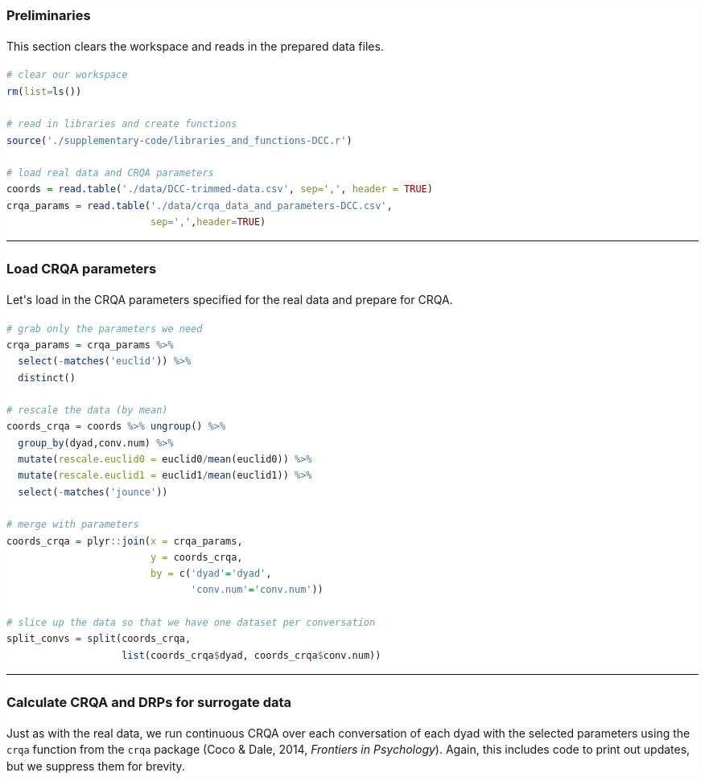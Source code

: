 ### Preliminaries

This section clears the workspace and reads in the prepared data files.


```r
# clear our workspace
rm(list=ls())

# read in libraries and create functions
source('./supplementary-code/libraries_and_functions-DCC.r')

# load real data and CRQA parameters
coords = read.table('./data/DCC-trimmed-data.csv', sep=',', header = TRUE)
crqa_params = read.table('./data/crqa_data_and_parameters-DCC.csv',
                         sep=',',header=TRUE)
```

***

### Load CRQA parameters

Let's load in the CRQA parameters specified for the real data and prepare for CRQA.


```r
# grab only the parameters we need
crqa_params = crqa_params %>%
  select(-matches('euclid')) %>%
  distinct()

# rescale the data (by mean)
coords_crqa = coords %>% ungroup() %>%
  group_by(dyad,conv.num) %>%
  mutate(rescale.euclid0 = euclid0/mean(euclid0)) %>%
  mutate(rescale.euclid1 = euclid1/mean(euclid1)) %>%
  select(-matches('jounce'))

# merge with parameters
coords_crqa = plyr::join(x = crqa_params,
                         y = coords_crqa,
                         by = c('dyad'='dyad',
                                'conv.num'='conv.num'))

# slice up the data so that we have one dataset per conversation
split_convs = split(coords_crqa,
                    list(coords_crqa$dyad, coords_crqa$conv.num))
```

***

### Calculate CRQA and DRPs for surrogate data

Just as with the real data, we run continuous CRQA over each conversation of each dyad with the selected parameters using the `crqa` function from the `crqa` package (Coco & Dale, 2014, *Frontiers in Psychology*). Again, this includes code to print out updates, but we suppress them for brevity.
